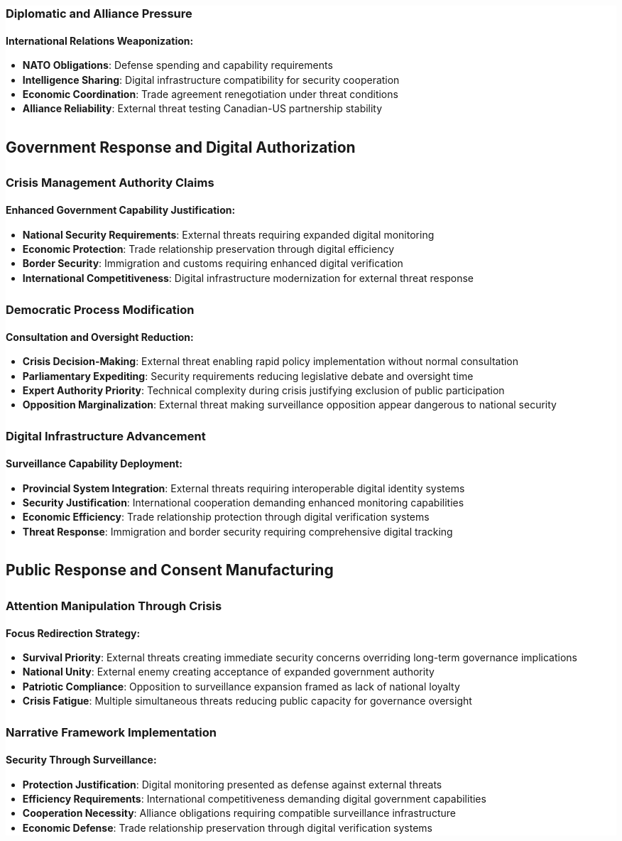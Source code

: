 ### Diplomatic and Alliance Pressure
**International Relations Weaponization:**
- **NATO Obligations**: Defense spending and capability requirements
- **Intelligence Sharing**: Digital infrastructure compatibility for security cooperation
- **Economic Coordination**: Trade agreement renegotiation under threat conditions
- **Alliance Reliability**: External threat testing Canadian-US partnership stability

## Government Response and Digital Authorization

### Crisis Management Authority Claims
**Enhanced Government Capability Justification:**
- **National Security Requirements**: External threats requiring expanded digital monitoring
- **Economic Protection**: Trade relationship preservation through digital efficiency
- **Border Security**: Immigration and customs requiring enhanced digital verification
- **International Competitiveness**: Digital infrastructure modernization for external threat response

### Democratic Process Modification
**Consultation and Oversight Reduction:**
- **Crisis Decision-Making**: External threat enabling rapid policy implementation without normal consultation
- **Parliamentary Expediting**: Security requirements reducing legislative debate and oversight time
- **Expert Authority Priority**: Technical complexity during crisis justifying exclusion of public participation
- **Opposition Marginalization**: External threat making surveillance opposition appear dangerous to national security

### Digital Infrastructure Advancement
**Surveillance Capability Deployment:**
- **Provincial System Integration**: External threats requiring interoperable digital identity systems
- **Security Justification**: International cooperation demanding enhanced monitoring capabilities
- **Economic Efficiency**: Trade relationship protection through digital verification systems
- **Threat Response**: Immigration and border security requiring comprehensive digital tracking

## Public Response and Consent Manufacturing

### Attention Manipulation Through Crisis
**Focus Redirection Strategy:**
- **Survival Priority**: External threats creating immediate security concerns overriding long-term governance implications
- **National Unity**: External enemy creating acceptance of expanded government authority
- **Patriotic Compliance**: Opposition to surveillance expansion framed as lack of national loyalty
- **Crisis Fatigue**: Multiple simultaneous threats reducing public capacity for governance oversight

### Narrative Framework Implementation
**Security Through Surveillance:**
- **Protection Justification**: Digital monitoring presented as defense against external threats
- **Efficiency Requirements**: International competitiveness demanding digital government capabilities
- **Cooperation Necessity**: Alliance obligations requiring compatible surveillance infrastructure
- **Economic Defense**: Trade relationship preservation through digital verification systems
